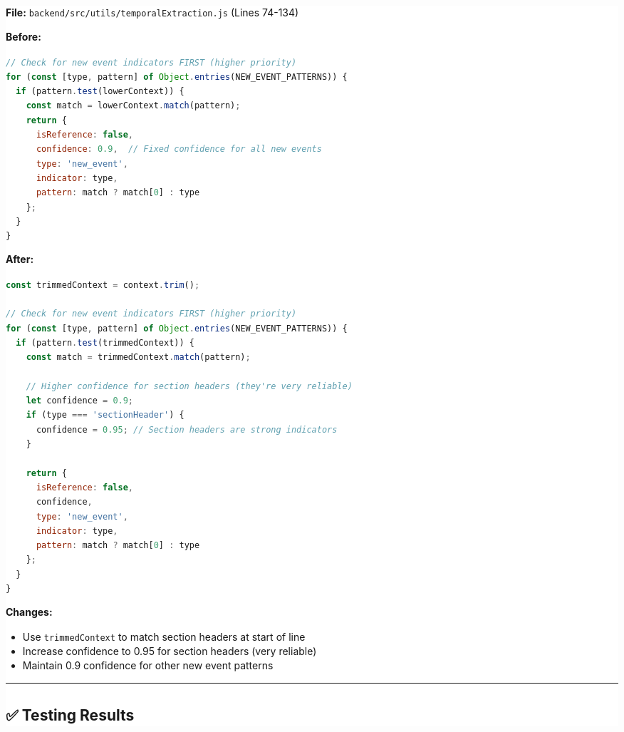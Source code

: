 **File:** `backend/src/utils/temporalExtraction.js` (Lines 74-134)

**Before:**
```javascript
// Check for new event indicators FIRST (higher priority)
for (const [type, pattern] of Object.entries(NEW_EVENT_PATTERNS)) {
  if (pattern.test(lowerContext)) {
    const match = lowerContext.match(pattern);
    return {
      isReference: false,
      confidence: 0.9,  // Fixed confidence for all new events
      type: 'new_event',
      indicator: type,
      pattern: match ? match[0] : type
    };
  }
}
```

**After:**
```javascript
const trimmedContext = context.trim();

// Check for new event indicators FIRST (higher priority)
for (const [type, pattern] of Object.entries(NEW_EVENT_PATTERNS)) {
  if (pattern.test(trimmedContext)) {
    const match = trimmedContext.match(pattern);
    
    // Higher confidence for section headers (they're very reliable)
    let confidence = 0.9;
    if (type === 'sectionHeader') {
      confidence = 0.95; // Section headers are strong indicators
    }
    
    return {
      isReference: false,
      confidence,
      type: 'new_event',
      indicator: type,
      pattern: match ? match[0] : type
    };
  }
}
```

**Changes:**
- Use `trimmedContext` to match section headers at start of line
- Increase confidence to 0.95 for section headers (very reliable)
- Maintain 0.9 confidence for other new event patterns

---

## ✅ Testing Results
